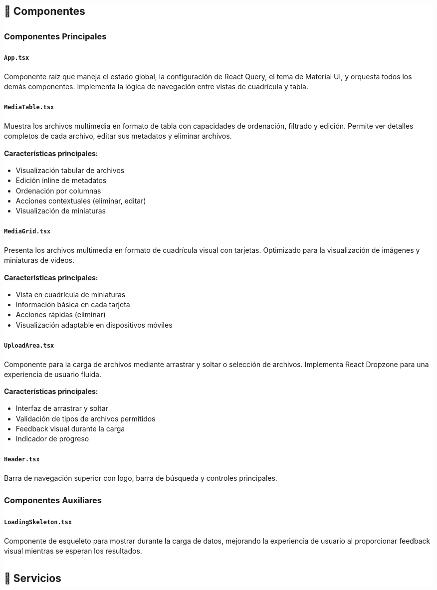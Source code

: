 ## 🧩 Componentes

### Componentes Principales

#### `App.tsx`
Componente raíz que maneja el estado global, la configuración de React Query, el tema de Material UI, y orquesta todos los demás componentes. Implementa la lógica de navegación entre vistas de cuadrícula y tabla.

#### `MediaTable.tsx`
Muestra los archivos multimedia en formato de tabla con capacidades de ordenación, filtrado y edición. Permite ver detalles completos de cada archivo, editar sus metadatos y eliminar archivos.

**Características principales:**
- Visualización tabular de archivos
- Edición inline de metadatos
- Ordenación por columnas
- Acciones contextuales (eliminar, editar)
- Visualización de miniaturas

#### `MediaGrid.tsx`
Presenta los archivos multimedia en formato de cuadrícula visual con tarjetas. Optimizado para la visualización de imágenes y miniaturas de videos.

**Características principales:**
- Vista en cuadrícula de miniaturas
- Información básica en cada tarjeta
- Acciones rápidas (eliminar)
- Visualización adaptable en dispositivos móviles

#### `UploadArea.tsx`
Componente para la carga de archivos mediante arrastrar y soltar o selección de archivos. Implementa React Dropzone para una experiencia de usuario fluida.

**Características principales:**
- Interfaz de arrastrar y soltar
- Validación de tipos de archivos permitidos
- Feedback visual durante la carga
- Indicador de progreso

#### `Header.tsx`
Barra de navegación superior con logo, barra de búsqueda y controles principales.

### Componentes Auxiliares

#### `LoadingSkeleton.tsx`
Componente de esqueleto para mostrar durante la carga de datos, mejorando la experiencia de usuario al proporcionar feedback visual mientras se esperan los resultados.

## 🔌 Servicios
